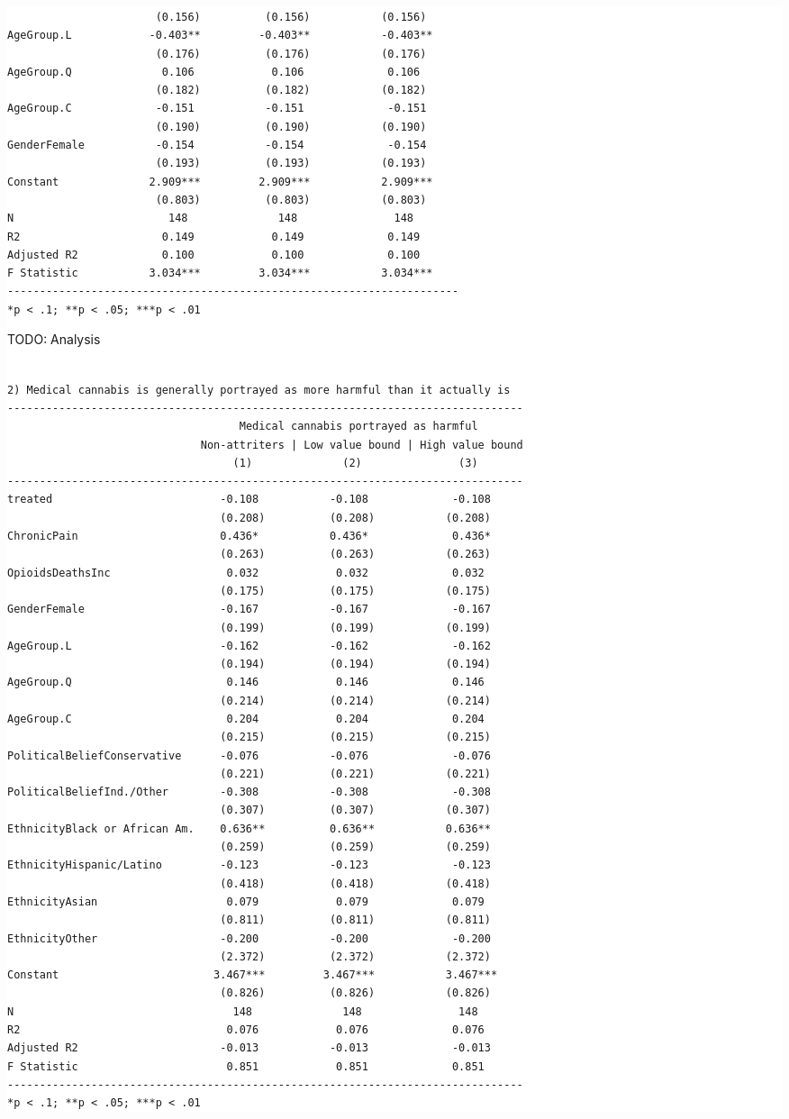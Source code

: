 ``` 
                       (0.156)          (0.156)           (0.156)     
AgeGroup.L            -0.403**         -0.403**           -0.403**    
                       (0.176)          (0.176)           (0.176)     
AgeGroup.Q              0.106            0.106             0.106      
                       (0.182)          (0.182)           (0.182)     
AgeGroup.C             -0.151           -0.151             -0.151     
                       (0.190)          (0.190)           (0.190)     
GenderFemale           -0.154           -0.154             -0.154     
                       (0.193)          (0.193)           (0.193)     
Constant              2.909***         2.909***           2.909***    
                       (0.803)          (0.803)           (0.803)     
N                        148              148               148       
R2                      0.149            0.149             0.149      
Adjusted R2             0.100            0.100             0.100      
F Statistic           3.034***         3.034***           3.034***    
----------------------------------------------------------------------
*p < .1; **p < .05; ***p < .01                                        
```

TODO: Analysis

``` 

2) Medical cannabis is generally portrayed as more harmful than it actually is
--------------------------------------------------------------------------------
                                    Medical cannabis portrayed as harmful       
                              Non-attriters | Low value bound | High value bound
                                   (1)              (2)               (3)       
--------------------------------------------------------------------------------
treated                          -0.108           -0.108             -0.108     
                                 (0.208)          (0.208)           (0.208)     
ChronicPain                      0.436*           0.436*             0.436*     
                                 (0.263)          (0.263)           (0.263)     
OpioidsDeathsInc                  0.032            0.032             0.032      
                                 (0.175)          (0.175)           (0.175)     
GenderFemale                     -0.167           -0.167             -0.167     
                                 (0.199)          (0.199)           (0.199)     
AgeGroup.L                       -0.162           -0.162             -0.162     
                                 (0.194)          (0.194)           (0.194)     
AgeGroup.Q                        0.146            0.146             0.146      
                                 (0.214)          (0.214)           (0.214)     
AgeGroup.C                        0.204            0.204             0.204      
                                 (0.215)          (0.215)           (0.215)     
PoliticalBeliefConservative      -0.076           -0.076             -0.076     
                                 (0.221)          (0.221)           (0.221)     
PoliticalBeliefInd./Other        -0.308           -0.308             -0.308     
                                 (0.307)          (0.307)           (0.307)     
EthnicityBlack or African Am.    0.636**          0.636**           0.636**     
                                 (0.259)          (0.259)           (0.259)     
EthnicityHispanic/Latino         -0.123           -0.123             -0.123     
                                 (0.418)          (0.418)           (0.418)     
EthnicityAsian                    0.079            0.079             0.079      
                                 (0.811)          (0.811)           (0.811)     
EthnicityOther                   -0.200           -0.200             -0.200     
                                 (2.372)          (2.372)           (2.372)     
Constant                        3.467***         3.467***           3.467***    
                                 (0.826)          (0.826)           (0.826)     
N                                  148              148               148       
R2                                0.076            0.076             0.076      
Adjusted R2                      -0.013           -0.013             -0.013     
F Statistic                       0.851            0.851             0.851      
--------------------------------------------------------------------------------
*p < .1; **p < .05; ***p < .01                                                  
```
